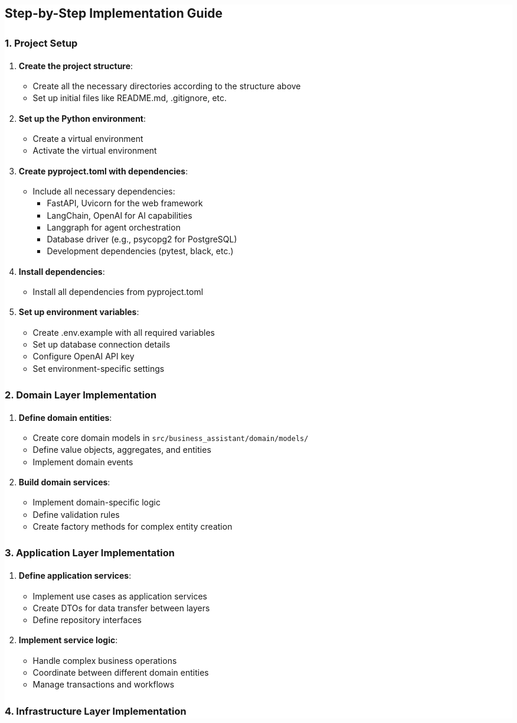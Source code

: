 ## Step-by-Step Implementation Guide

### 1. Project Setup

1. **Create the project structure**:
   - Create all the necessary directories according to the structure above
   - Set up initial files like README.md, .gitignore, etc.

2. **Set up the Python environment**:
   - Create a virtual environment
   - Activate the virtual environment

3. **Create pyproject.toml with dependencies**:
   - Include all necessary dependencies:
     - FastAPI, Uvicorn for the web framework
     - LangChain, OpenAI for AI capabilities
     - Langgraph for agent orchestration
     - Database driver (e.g., psycopg2 for PostgreSQL)
     - Development dependencies (pytest, black, etc.)

4. **Install dependencies**:
   - Install all dependencies from pyproject.toml

5. **Set up environment variables**:
   - Create .env.example with all required variables
   - Set up database connection details
   - Configure OpenAI API key
   - Set environment-specific settings

### 2. Domain Layer Implementation

1. **Define domain entities**:
   - Create core domain models in `src/business_assistant/domain/models/`
   - Define value objects, aggregates, and entities
   - Implement domain events

2. **Build domain services**:
   - Implement domain-specific logic
   - Define validation rules
   - Create factory methods for complex entity creation

### 3. Application Layer Implementation

1. **Define application services**:
   - Implement use cases as application services
   - Create DTOs for data transfer between layers
   - Define repository interfaces

2. **Implement service logic**:
   - Handle complex business operations
   - Coordinate between different domain entities
   - Manage transactions and workflows

### 4. Infrastructure Layer Implementation
